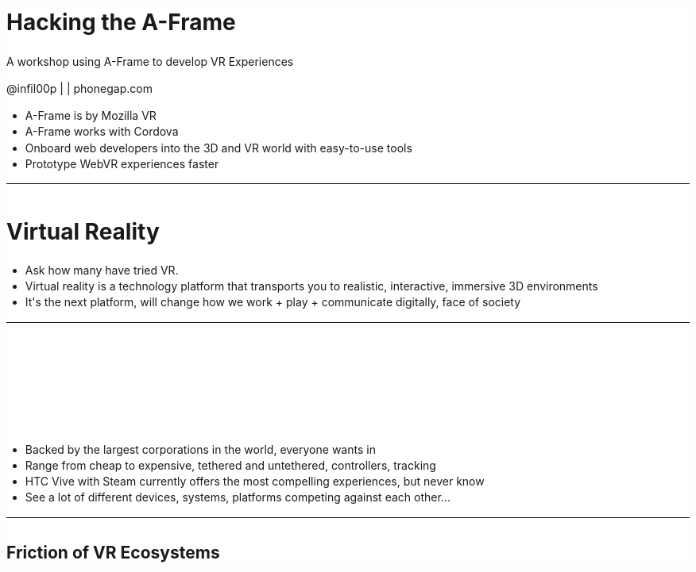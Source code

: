 

<div class="talk-title">
  <h1>Hacking the A-Frame</h1>
  <p>A workshop using A-Frame to develop VR Experiences</p>
  <p class="talk-info">
    @infil00p | | phonegap.com
  </p>
</div>


- A-Frame is by Mozilla VR
- A-Frame works with Cordova
- Onboard web developers into the 3D and VR world with easy-to-use tools
- Prototype WebVR experiences faster

------

# Virtual Reality




- Ask how many have tried VR.
- Virtual reality is a technology platform that transports you to realistic, interactive, immersive 3D environments
- It's the next platform, will change how we work + play + communicate digitally, face of society

---

<div class="image-row">
  <div><img data-src="media/img/google-cardboard.png"></div>
  <div><img data-src="media/img/google-daydream.png"></div>
  <div><img data-src="media/img/samsung-gearvr.png"></div>
</div>

<div class="image-row">
  <div><img data-src="media/img/oculus-rift.png"></div>
  <div><img data-src="media/img/playstation-vr.png"></div>
  <div><img data-src="media/img/htc-vive.png"></div>
</div>


- Backed by the largest corporations in the world, everyone wants in
- Range from cheap to expensive, tethered and untethered, controllers, tracking
- HTC Vive with Steam currently offers the most compelling experiences, but never know
- See a lot of different devices, systems, platforms competing against each other...

---

## Friction of VR Ecosystems
